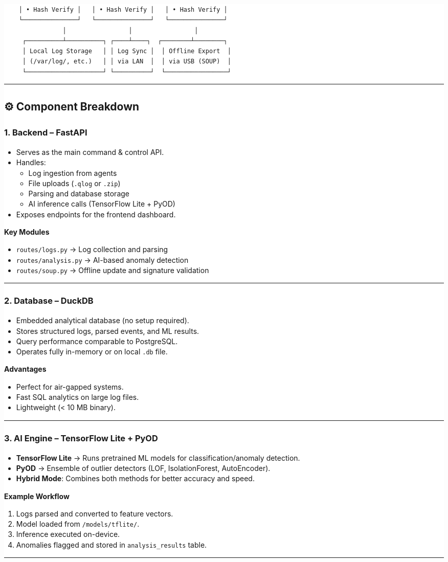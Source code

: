         │ • Hash Verify │   │ • Hash Verify │   │ • Hash Verify │
        └───────────────┘   └───────────────┘   └───────────────┘
                    │                 │                 │
         ┌──────────┴──────────┐ ┌────┴────┐  ┌────────┴────────┐
         │ Local Log Storage   │ │ Log Sync │  │ Offline Export  │
         │ (/var/log/, etc.)   │ │ via LAN  │  │ via USB (SOUP)  │
         └─────────────────────┘ └──────────┘  └─────────────────┘


---

## ⚙️ Component Breakdown

### **1. Backend – FastAPI**
- Serves as the main command & control API.
- Handles:
  - Log ingestion from agents
  - File uploads (`.qlog` or `.zip`)
  - Parsing and database storage
  - AI inference calls (TensorFlow Lite + PyOD)
- Exposes endpoints for the frontend dashboard.

**Key Modules**
- `routes/logs.py` → Log collection and parsing
- `routes/analysis.py` → AI-based anomaly detection
- `routes/soup.py` → Offline update and signature validation

---

### **2. Database – DuckDB**
- Embedded analytical database (no setup required).
- Stores structured logs, parsed events, and ML results.
- Query performance comparable to PostgreSQL.
- Operates fully in-memory or on local `.db` file.

**Advantages**
- Perfect for air-gapped systems.
- Fast SQL analytics on large log files.
- Lightweight (< 10 MB binary).

---

### **3. AI Engine – TensorFlow Lite + PyOD**
- **TensorFlow Lite** → Runs pretrained ML models for classification/anomaly detection.
- **PyOD** → Ensemble of outlier detectors (LOF, IsolationForest, AutoEncoder).
- **Hybrid Mode**: Combines both methods for better accuracy and speed.

**Example Workflow**
1. Logs parsed and converted to feature vectors.
2. Model loaded from `/models/tflite/`.
3. Inference executed on-device.
4. Anomalies flagged and stored in `analysis_results` table.

---